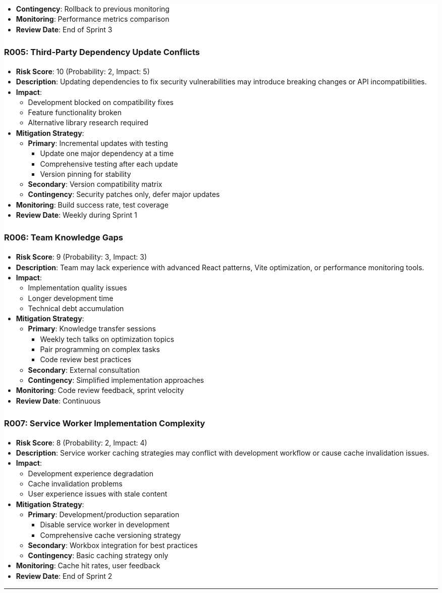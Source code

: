   - **Contingency**: Rollback to previous monitoring
- **Monitoring**: Performance metrics comparison
- **Review Date**: End of Sprint 3

### R005: Third-Party Dependency Update Conflicts  
- **Risk Score**: 10 (Probability: 2, Impact: 5)
- **Description**: Updating dependencies to fix security vulnerabilities may introduce breaking changes or API incompatibilities.
- **Impact**:
  - Development blocked on compatibility fixes
  - Feature functionality broken
  - Alternative library research required
- **Mitigation Strategy**:
  - **Primary**: Incremental updates with testing
    - Update one major dependency at a time
    - Comprehensive testing after each update
    - Version pinning for stability
  - **Secondary**: Version compatibility matrix
  - **Contingency**: Security patches only, defer major updates
- **Monitoring**: Build success rate, test coverage
- **Review Date**: Weekly during Sprint 1

### R006: Team Knowledge Gaps
- **Risk Score**: 9 (Probability: 3, Impact: 3)
- **Description**: Team may lack experience with advanced React patterns, Vite optimization, or performance monitoring tools.
- **Impact**:
  - Implementation quality issues
  - Longer development time
  - Technical debt accumulation
- **Mitigation Strategy**:
  - **Primary**: Knowledge transfer sessions
    - Weekly tech talks on optimization topics
    - Pair programming on complex tasks
    - Code review best practices
  - **Secondary**: External consultation
  - **Contingency**: Simplified implementation approaches
- **Monitoring**: Code review feedback, sprint velocity
- **Review Date**: Continuous

### R007: Service Worker Implementation Complexity
- **Risk Score**: 8 (Probability: 2, Impact: 4)
- **Description**: Service worker caching strategies may conflict with development workflow or cause cache invalidation issues.
- **Impact**:
  - Development experience degradation
  - Cache invalidation problems
  - User experience issues with stale content
- **Mitigation Strategy**:
  - **Primary**: Development/production separation
    - Disable service worker in development
    - Comprehensive cache versioning strategy
  - **Secondary**: Workbox integration for best practices
  - **Contingency**: Basic caching strategy only
- **Monitoring**: Cache hit rates, user feedback
- **Review Date**: End of Sprint 2

---